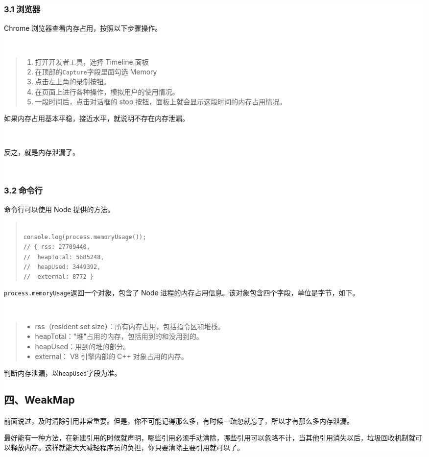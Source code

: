 <h3>3.1 浏览器</h3>

<p>Chrome 浏览器查看内存占用，按照以下步骤操作。</p>

<p><img src="http://www.ruanyifeng.com/blogimg/asset/2017/bg2017041704.png" alt="" title="" /></p>

<blockquote>
  <ol start='1'>
<li>打开开发者工具，选择 Timeline 面板</li>
<li>在顶部的<code>Capture</code>字段里面勾选 Memory</li>
<li>点击左上角的录制按钮。</li>
<li>在页面上进行各种操作，模拟用户的使用情况。</li>
<li>一段时间后，点击对话框的 stop 按钮，面板上就会显示这段时间的内存占用情况。</li>
</ol>
</blockquote>

<p>如果内存占用基本平稳，接近水平，就说明不存在内存泄漏。</p>

<p><img src="http://www.ruanyifeng.com/blogimg/asset/2017/bg2017041705.png" alt="" title="" /></p>

<p>反之，就是内存泄漏了。</p>

<p><img src="http://www.ruanyifeng.com/blogimg/asset/2017/bg2017041706.png" alt="" title="" /></p>

<h3>3.2 命令行</h3>

<p>命令行可以使用 Node 提供的方法。</p>

<blockquote><pre><code class="language-javascript">
console.log(process.memoryUsage());
// { rss: 27709440,
//  heapTotal: 5685248,
//  heapUsed: 3449392,
//  external: 8772 }
</code></pre></blockquote>

<p><code>process.memoryUsage</code>返回一个对象，包含了 Node 进程的内存占用信息。该对象包含四个字段，单位是字节，如下。</p>

<p><img src="http://www.ruanyifeng.com/blogimg/asset/2017/bg2017041702-1.png" alt="" title="" /></p>

<blockquote>
  <ul>
<li>rss（resident set size）：所有内存占用，包括指令区和堆栈。</li>
<li>heapTotal："堆"占用的内存，包括用到的和没用到的。</li>
<li>heapUsed：用到的堆的部分。</li>
<li>external： V8 引擎内部的 C++ 对象占用的内存。</li>
</ul>
</blockquote>

<p>判断内存泄漏，以<code>heapUsed</code>字段为准。</p>

<h2>四、WeakMap</h2>

<p>前面说过，及时清除引用非常重要。但是，你不可能记得那么多，有时候一疏忽就忘了，所以才有那么多内存泄漏。</p>

<p>最好能有一种方法，在新建引用的时候就声明，哪些引用必须手动清除，哪些引用可以忽略不计，当其他引用消失以后，垃圾回收机制就可以释放内存。这样就能大大减轻程序员的负担，你只要清除主要引用就可以了。</p>
